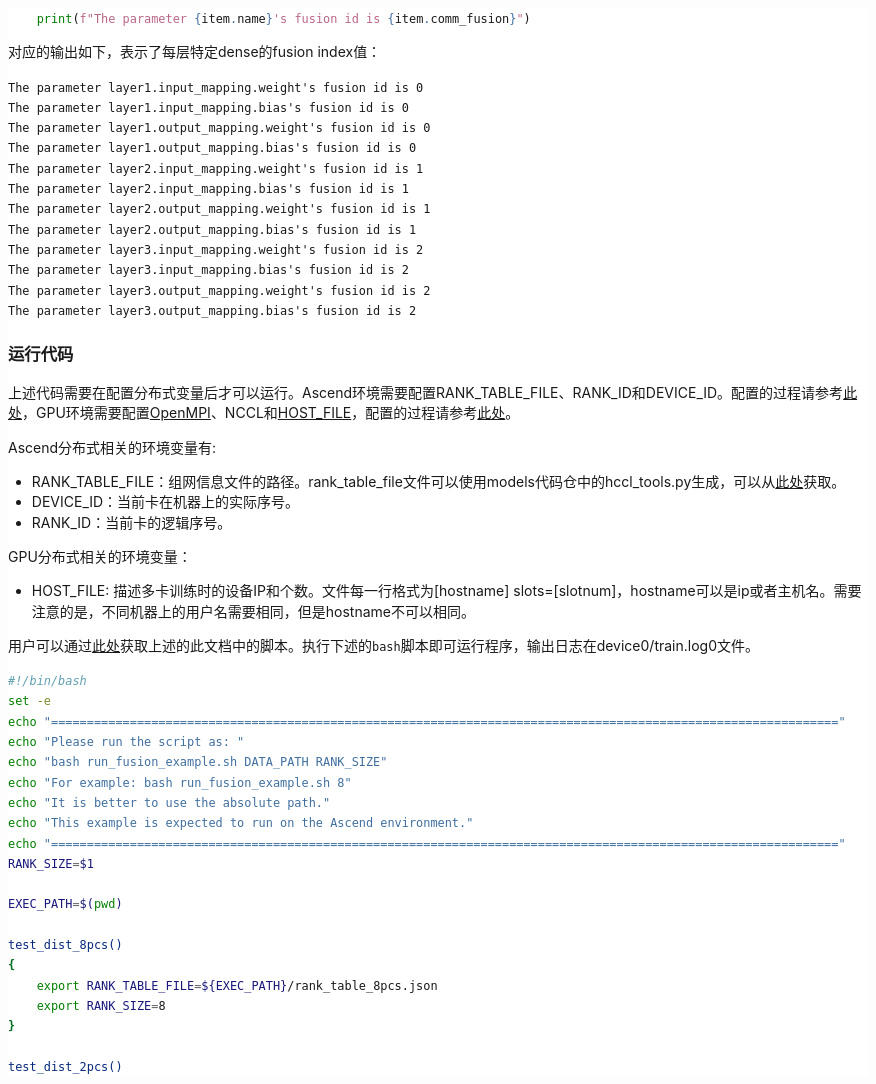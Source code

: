 ```python
    print(f"The parameter {item.name}'s fusion id is {item.comm_fusion}")
```

对应的输出如下，表示了每层特定dense的fusion index值：

```text
The parameter layer1.input_mapping.weight's fusion id is 0
The parameter layer1.input_mapping.bias's fusion id is 0
The parameter layer1.output_mapping.weight's fusion id is 0
The parameter layer1.output_mapping.bias's fusion id is 0
The parameter layer2.input_mapping.weight's fusion id is 1
The parameter layer2.input_mapping.bias's fusion id is 1
The parameter layer2.output_mapping.weight's fusion id is 1
The parameter layer2.output_mapping.bias's fusion id is 1
The parameter layer3.input_mapping.weight's fusion id is 2
The parameter layer3.input_mapping.bias's fusion id is 2
The parameter layer3.output_mapping.weight's fusion id is 2
The parameter layer3.output_mapping.bias's fusion id is 2
```

### 运行代码

上述代码需要在配置分布式变量后才可以运行。Ascend环境需要配置RANK_TABLE_FILE、RANK_ID和DEVICE_ID。配置的过程请参考[此处](https://www.mindspore.cn/tutorials/experts/zh-CN/master/parallel/distributed_training_ascend.html#配置分布式环境变量)，GPU环境需要配置[OpenMPI](https://www.mindspore.cn/tutorials/experts/zh-CN/master/parallel/distributed_training_gpu.html#配置分布式环境)、NCCL和[HOST_FILE](https://www.mindspore.cn/tutorials/experts/zh-CN/master/parallel/distributed_training_gpu.html#多机多卡训练)，配置的过程请参考[此处](https://www.mindspore.cn/tutorials/experts/zh-CN/master/parallel/distributed_training_gpu.html#配置分布式环境)。

Ascend分布式相关的环境变量有:

- RANK_TABLE_FILE：组网信息文件的路径。rank_table_file文件可以使用models代码仓中的hccl_tools.py生成，可以从[此处](https://gitee.com/mindspore/models/tree/master/utils/hccl_tools)获取。
- DEVICE_ID：当前卡在机器上的实际序号。
- RANK_ID：当前卡的逻辑序号。

GPU分布式相关的环境变量：

- HOST_FILE: 描述多卡训练时的设备IP和个数。文件每一行格式为[hostname] slots=[slotnum]，hostname可以是ip或者主机名。需要注意的是，不同机器上的用户名需要相同，但是hostname不可以相同。

用户可以通过[此处](https://gitee.com/mindspore/docs/tree/master/docs/sample_code/distributed_optimizer_parallel)获取上述的此文档中的脚本。执行下述的`bash`脚本即可运行程序，输出日志在device0/train.log0文件。

```bash
#!/bin/bash
set -e
echo "=============================================================================================================="
echo "Please run the script as: "
echo "bash run_fusion_example.sh DATA_PATH RANK_SIZE"
echo "For example: bash run_fusion_example.sh 8"
echo "It is better to use the absolute path."
echo "This example is expected to run on the Ascend environment."
echo "=============================================================================================================="
RANK_SIZE=$1

EXEC_PATH=$(pwd)

test_dist_8pcs()
{
    export RANK_TABLE_FILE=${EXEC_PATH}/rank_table_8pcs.json
    export RANK_SIZE=8
}

test_dist_2pcs()
```